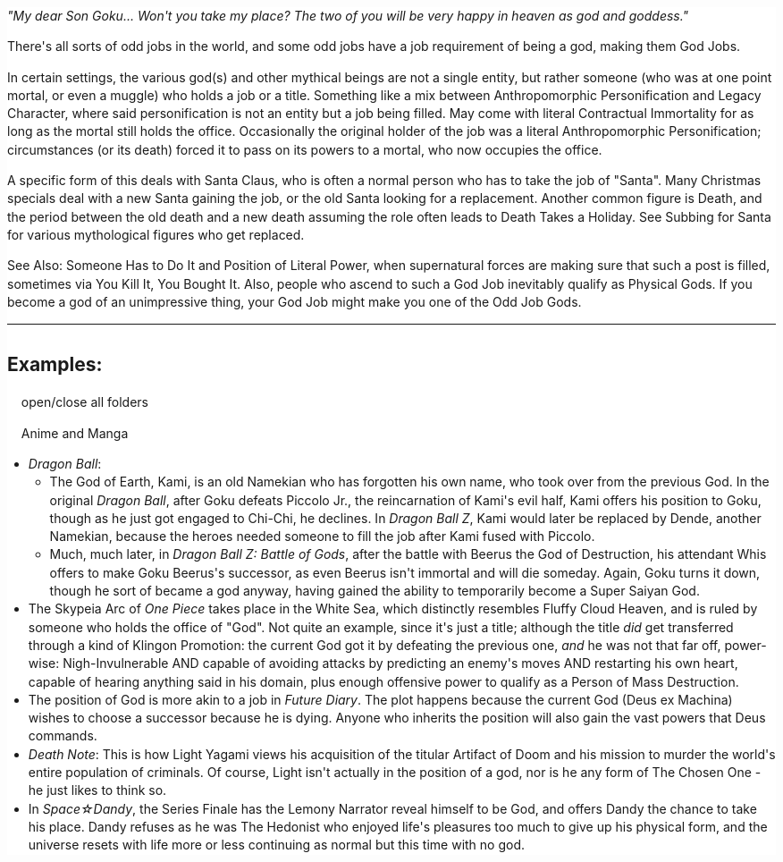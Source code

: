 _"My dear Son Goku... Won't you take my place? The two of you will be very happy in heaven as god and goddess."_

There's all sorts of odd jobs in the world, and some odd jobs have a job requirement of being a god, making them God Jobs.

In certain settings, the various god(s) and other mythical beings are not a single entity, but rather someone (who was at one point mortal, or even a muggle) who holds a job or a title. Something like a mix between Anthropomorphic Personification and Legacy Character, where said personification is not an entity but a job being filled. May come with literal Contractual Immortality for as long as the mortal still holds the office. Occasionally the original holder of the job was a literal Anthropomorphic Personification; circumstances (or its death) forced it to pass on its powers to a mortal, who now occupies the office.

A specific form of this deals with Santa Claus, who is often a normal person who has to take the job of "Santa". Many Christmas specials deal with a new Santa gaining the job, or the old Santa looking for a replacement. Another common figure is Death, and the period between the old death and a new death assuming the role often leads to Death Takes a Holiday. See Subbing for Santa for various mythological figures who get replaced.

See Also: Someone Has to Do It and Position of Literal Power, when supernatural forces are making sure that such a post is filled, sometimes via You Kill It, You Bought It. Also, people who ascend to such a God Job inevitably qualify as Physical Gods. If you become a god of an unimpressive thing, your God Job might make you one of the Odd Job Gods.

___

## Examples:

    open/close all folders 

    Anime and Manga 

-   _Dragon Ball_:
    -   The God of Earth, Kami, is an old Namekian who has forgotten his own name, who took over from the previous God. In the original _Dragon Ball_, after Goku defeats Piccolo Jr., the reincarnation of Kami's evil half, Kami offers his position to Goku, though as he just got engaged to Chi-Chi, he declines. In _Dragon Ball Z_, Kami would later be replaced by Dende, another Namekian, because the heroes needed someone to fill the job after Kami fused with Piccolo.
    -   Much, much later, in _Dragon Ball Z: Battle of Gods_, after the battle with Beerus the God of Destruction, his attendant Whis offers to make Goku Beerus's successor, as even Beerus isn't immortal and will die someday. Again, Goku turns it down, though he sort of became a god anyway, having gained the ability to temporarily become a Super Saiyan God.
-   The Skypeia Arc of _One Piece_ takes place in the White Sea, which distinctly resembles Fluffy Cloud Heaven, and is ruled by someone who holds the office of "God". Not quite an example, since it's just a title; although the title _did_ get transferred through a kind of Klingon Promotion: the current God got it by defeating the previous one, _and_ he was not that far off, power-wise: Nigh-Invulnerable AND capable of avoiding attacks by predicting an enemy's moves AND restarting his own heart, capable of hearing anything said in his domain, plus enough offensive power to qualify as a Person of Mass Destruction.
-   The position of God is more akin to a job in _Future Diary_. The plot happens because the current God (Deus ex Machina) wishes to choose a successor because he is dying. Anyone who inherits the position will also gain the vast powers that Deus commands.
-   _Death Note_: This is how Light Yagami views his acquisition of the titular Artifact of Doom and his mission to murder the world's entire population of criminals. Of course, Light isn't actually in the position of a god, nor is he any form of The Chosen One - he just likes to think so.
-   In _Space☆Dandy_, the Series Finale has the Lemony Narrator reveal himself to be God, and offers Dandy the chance to take his place. Dandy refuses as he was The Hedonist who enjoyed life's pleasures too much to give up his physical form, and the universe resets with life more or less continuing as normal but this time with no god.
